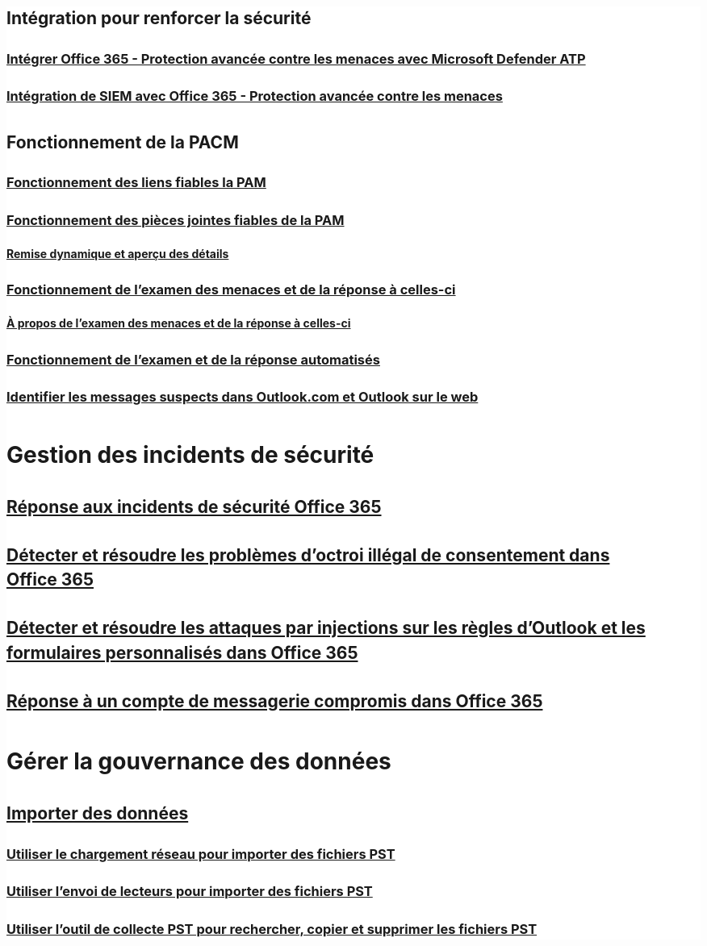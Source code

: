 ## Intégration pour renforcer la sécurité
### [Intégrer Office 365 - Protection avancée contre les menaces avec Microsoft Defender ATP](integrate-office-365-ti-with-wdatp.md)
### [Intégration de SIEM avec Office 365 - Protection avancée contre les menaces](siem-integration-with-office-365-ti.md)
## Fonctionnement de la PACM
### [Fonctionnement des liens fiables la PAM](how-atp-safe-links-works.md)
### [Fonctionnement des pièces jointes fiables de la PAM](how-atp-safe-attachments-works.md)
#### [Remise dynamique et aperçu des détails](dynamic-delivery-and-previewing.md)
### [Fonctionnement de l’examen des menaces et de la réponse à celles-ci](get-started-with-ti.md)
#### [À propos de l’examen des menaces et de la réponse à celles-ci](office-365-ti.md)
### [Fonctionnement de l’examen et de la réponse automatisés](automated-investigation-response-office.md)
### [Identifier les messages suspects dans Outlook.com et Outlook sur le web](unverified-sender-feature.md)

# Gestion des incidents de sécurité
## [Réponse aux incidents de sécurité Office 365](office365-security-incident-response-overview.md)
## [Détecter et résoudre les problèmes d’octroi illégal de consentement dans Office 365](detect-and-remediate-illicit-consent-grants.md)
## [Détecter et résoudre les attaques par injections sur les règles d’Outlook et les formulaires personnalisés dans Office 365](detect-and-remediate-outlook-rules-forms-attack.md)
## [Réponse à un compte de messagerie compromis dans Office 365](responding-to-a-compromised-email-account.md)

# Gérer la gouvernance des données
## [Importer des données](importing-pst-files-to-office-365.md)
### [Utiliser le chargement réseau pour importer des fichiers PST](use-network-upload-to-import-pst-files.md)
### [Utiliser l’envoi de lecteurs pour importer des fichiers PST](use-drive-shipping-to-import-pst-files-to-office-365.md)
### [Utiliser l’outil de collecte PST pour rechercher, copier et supprimer les fichiers PST](find-copy-and-delete-pst-files-in-your-organization.md)